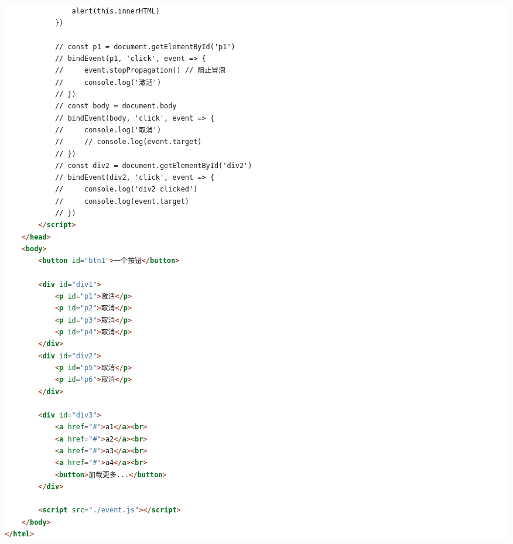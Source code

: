 ```html
                alert(this.innerHTML)
            })

            // const p1 = document.getElementById('p1')
            // bindEvent(p1, 'click', event => {
            //     event.stopPropagation() // 阻止冒泡
            //     console.log('激活')
            // })
            // const body = document.body
            // bindEvent(body, 'click', event => {
            //     console.log('取消')
            //     // console.log(event.target)
            // })
            // const div2 = document.getElementById('div2')
            // bindEvent(div2, 'click', event => {
            //     console.log('div2 clicked')
            //     console.log(event.target)
            // })
        </script>
    </head>
    <body>
        <button id="btn1">一个按钮</button>

        <div id="div1">
            <p id="p1">激活</p>
            <p id="p2">取消</p>
            <p id="p3">取消</p>
            <p id="p4">取消</p>
        </div>
        <div id="div2">
            <p id="p5">取消</p>
            <p id="p6">取消</p>
        </div>

        <div id="div3">
            <a href="#">a1</a><br>
            <a href="#">a2</a><br>
            <a href="#">a3</a><br>
            <a href="#">a4</a><br>
            <button>加载更多...</button>
        </div>

        <script src="./event.js"></script>
    </body>
</html>
```

















